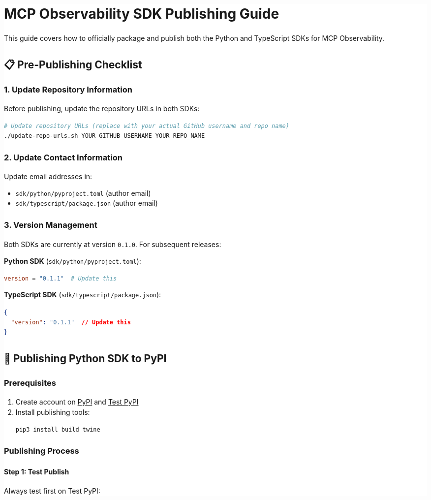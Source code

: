 # MCP Observability SDK Publishing Guide

This guide covers how to officially package and publish both the Python and TypeScript SDKs for MCP Observability.

## 📋 Pre-Publishing Checklist

### 1. Update Repository Information

Before publishing, update the repository URLs in both SDKs:

```bash
# Update repository URLs (replace with your actual GitHub username and repo name)
./update-repo-urls.sh YOUR_GITHUB_USERNAME YOUR_REPO_NAME
```

### 2. Update Contact Information

Update email addresses in:
- `sdk/python/pyproject.toml` (author email)
- `sdk/typescript/package.json` (author email)

### 3. Version Management

Both SDKs are currently at version `0.1.0`. For subsequent releases:

**Python SDK** (`sdk/python/pyproject.toml`):
```toml
version = "0.1.1"  # Update this
```

**TypeScript SDK** (`sdk/typescript/package.json`):
```json
{
  "version": "0.1.1"  // Update this
}
```

## 🐍 Publishing Python SDK to PyPI

### Prerequisites

1. Create account on [PyPI](https://pypi.org) and [Test PyPI](https://test.pypi.org)
2. Install publishing tools:
   ```bash
   pip3 install build twine
   ```

### Publishing Process

#### Step 1: Test Publish

Always test first on Test PyPI:
